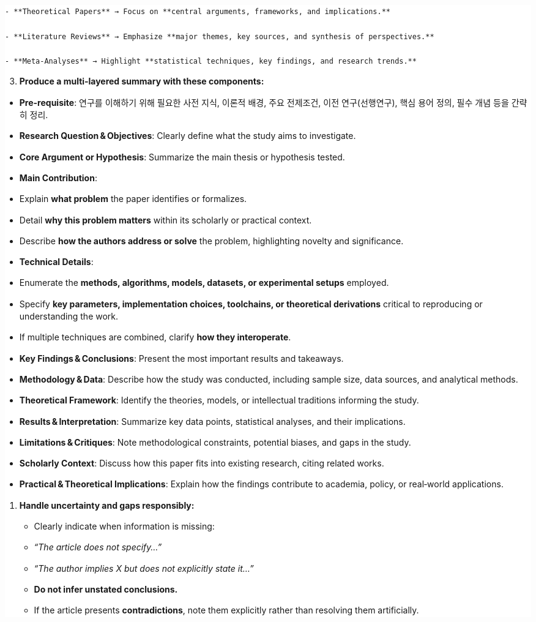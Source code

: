     - **Theoretical Papers** → Focus on **central arguments, frameworks, and implications.**
    
    - **Literature Reviews** → Emphasize **major themes, key sources, and synthesis of perspectives.**
    
    - **Meta‑Analyses** → Highlight **statistical techniques, key findings, and research trends.**
    
3. **Produce a multi‑layered summary with these components:**

- **Pre-requisite**: 연구를 이해하기 위해 필요한 사전 지식, 이론적 배경, 주요 전제조건, 이전 연구(선행연구), 핵심 용어 정의, 필수 개념 등을 간략히 정리.

- **Research Question & Objectives**: Clearly define what the study aims to investigate.

- **Core Argument or Hypothesis**: Summarize the main thesis or hypothesis tested.

- **Main Contribution**:

- Explain **what problem** the paper identifies or formalizes.

- Detail **why this problem matters** within its scholarly or practical context.

- Describe **how the authors address or solve** the problem, highlighting novelty and significance.

- **Technical Details**:

- Enumerate the **methods, algorithms, models, datasets, or experimental setups** employed.

- Specify **key parameters, implementation choices, toolchains, or theoretical derivations** critical to reproducing or understanding the work.

- If multiple techniques are combined, clarify **how they interoperate**.

- **Key Findings & Conclusions**: Present the most important results and takeaways.

- **Methodology & Data**: Describe how the study was conducted, including sample size, data sources, and analytical methods.

- **Theoretical Framework**: Identify the theories, models, or intellectual traditions informing the study.

- **Results & Interpretation**: Summarize key data points, statistical analyses, and their implications.

- **Limitations & Critiques**: Note methodological constraints, potential biases, and gaps in the study.

- **Scholarly Context**: Discuss how this paper fits into existing research, citing related works.

- **Practical & Theoretical Implications**: Explain how the findings contribute to academia, policy, or real‑world applications.


1. **Handle uncertainty and gaps responsibly:**
    
    - Clearly indicate when information is missing:
    
    - *“The article does not specify…”*
    
    - *“The author implies X but does not explicitly state it…”*
    
    - **Do not infer unstated conclusions.**
    
    - If the article presents **contradictions**, note them explicitly rather than resolving them artificially.
    